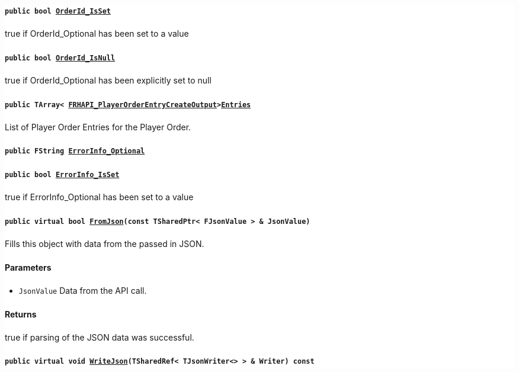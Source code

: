 #### `public bool `[`OrderId_IsSet`](#structFRHAPI__FailedPlayerOrderCreateSingle_1aa626c968044fa46aae4fe9d513bdbc2a) <a id="structFRHAPI__FailedPlayerOrderCreateSingle_1aa626c968044fa46aae4fe9d513bdbc2a"></a>

true if OrderId_Optional has been set to a value

#### `public bool `[`OrderId_IsNull`](#structFRHAPI__FailedPlayerOrderCreateSingle_1a104c18d301e5e6b27a2e0a5fed062b57) <a id="structFRHAPI__FailedPlayerOrderCreateSingle_1a104c18d301e5e6b27a2e0a5fed062b57"></a>

true if OrderId_Optional has been explicitly set to null

#### `public TArray< `[`FRHAPI_PlayerOrderEntryCreateOutput`](RHAPI_PlayerOrderEntryCreateOutput.md#structFRHAPI__PlayerOrderEntryCreateOutput)` > `[`Entries`](#structFRHAPI__FailedPlayerOrderCreateSingle_1ae49df8f706340ce97cd4c38176d2329e) <a id="structFRHAPI__FailedPlayerOrderCreateSingle_1ae49df8f706340ce97cd4c38176d2329e"></a>

List of Player Order Entries for the Player Order.

#### `public FString `[`ErrorInfo_Optional`](#structFRHAPI__FailedPlayerOrderCreateSingle_1a31c7739bfa7fed5efc4c925651b2bcda) <a id="structFRHAPI__FailedPlayerOrderCreateSingle_1a31c7739bfa7fed5efc4c925651b2bcda"></a>

#### `public bool `[`ErrorInfo_IsSet`](#structFRHAPI__FailedPlayerOrderCreateSingle_1a670610fabdafcde4893a11c5137c92dc) <a id="structFRHAPI__FailedPlayerOrderCreateSingle_1a670610fabdafcde4893a11c5137c92dc"></a>

true if ErrorInfo_Optional has been set to a value

#### `public virtual bool `[`FromJson`](#structFRHAPI__FailedPlayerOrderCreateSingle_1a13320e1a59c69963eef035ac85f25307)`(const TSharedPtr< FJsonValue > & JsonValue)` <a id="structFRHAPI__FailedPlayerOrderCreateSingle_1a13320e1a59c69963eef035ac85f25307"></a>

Fills this object with data from the passed in JSON.

#### Parameters
* `JsonValue` Data from the API call.

#### Returns
true if parsing of the JSON data was successful.

#### `public virtual void `[`WriteJson`](#structFRHAPI__FailedPlayerOrderCreateSingle_1ad9b95a018a935e02b636dd57476e81aa)`(TSharedRef< TJsonWriter<> > & Writer) const` <a id="structFRHAPI__FailedPlayerOrderCreateSingle_1ad9b95a018a935e02b636dd57476e81aa"></a>
